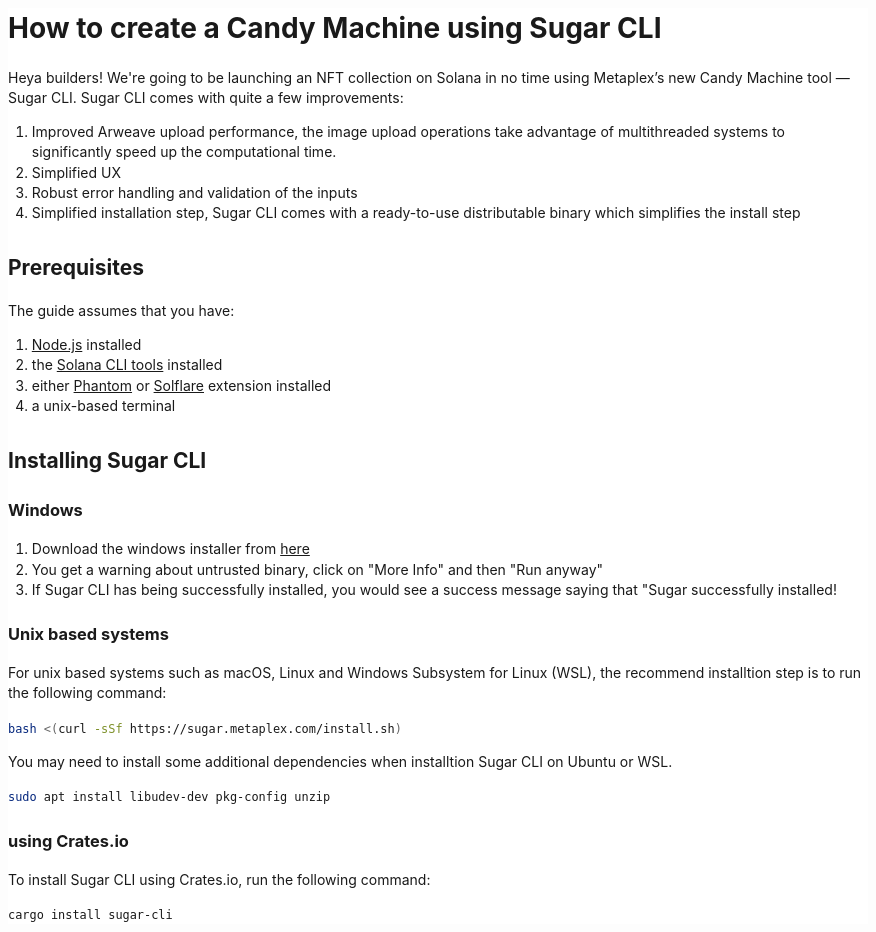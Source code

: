 # How to create a Candy Machine using Sugar CLI

Heya builders! We're going to be launching an NFT collection on Solana in no time using Metaplex’s new Candy Machine tool — Sugar CLI. Sugar CLI comes with quite a few improvements:

1. Improved Arweave upload performance, the image upload operations take advantage of multithreaded systems to significantly speed up the computational time.
2. Simplified UX
3. Robust error handling and validation of the inputs
4. Simplified installation step, Sugar CLI comes with a ready-to-use distributable binary which simplifies the install step

## Prerequisites

The guide assumes that you have:

1. [Node.js](https://nodejs.org/en/) installed
2. the [Solana CLI tools](https://docs.solana.com/cli/install-solana-cli-tools) installed
3. either [Phantom](https://phantom.app/) or [Solflare](https://solflare.com/) extension installed
4. a unix-based terminal

## Installing Sugar CLI

### Windows

1. Download the windows installer from [here](https://github.com/metaplex-foundation/winstaller/releases/latest/download/winstaller.exe)
2. You get a warning about untrusted binary, click on "More Info" and then "Run anyway"
3. If Sugar CLI has being successfully installed, you would see a success message saying that "Sugar successfully installed!

### Unix based systems

For unix based systems such as macOS, Linux and Windows Subsystem for Linux (WSL), the recommend installtion step is to run the following command:

```bash
bash <(curl -sSf https://sugar.metaplex.com/install.sh)
```

You may need to install some additional dependencies when installtion Sugar CLI on Ubuntu or WSL.

```bash
sudo apt install libudev-dev pkg-config unzip
```

### using Crates.io

To install Sugar CLI using Crates.io, run the following command:

```bash
cargo install sugar-cli
```
